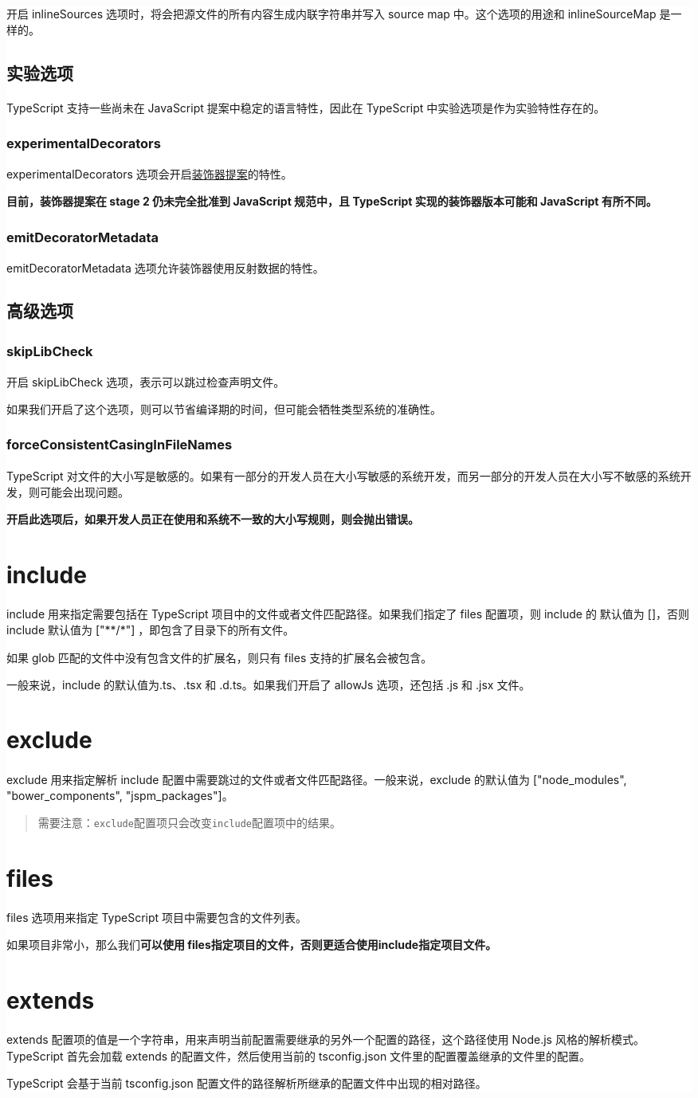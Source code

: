 开启 inlineSources 选项时，将会把源文件的所有内容生成内联字符串并写入 source map 中。这个选项的用途和 inlineSourceMap 是一样的。

## 实验选项

TypeScript 支持一些尚未在 JavaScript 提案中稳定的语言特性，因此在 TypeScript 中实验选项是作为实验特性存在的。

### experimentalDecorators

experimentalDecorators 选项会开启[装饰器提案](https://github.com/tc39/proposal-decorators)的特性。

**目前，装饰器提案在 stage 2 仍未完全批准到 JavaScript 规范中，且 TypeScript 实现的装饰器版本可能和 JavaScript 有所不同。**

### emitDecoratorMetadata

emitDecoratorMetadata 选项允许装饰器使用反射数据的特性。

## 高级选项

### skipLibCheck

开启 skipLibCheck 选项，表示可以跳过检查声明文件。

如果我们开启了这个选项，则可以节省编译期的时间，但可能会牺牲类型系统的准确性。

### forceConsistentCasingInFileNames

TypeScript 对文件的大小写是敏感的。如果有一部分的开发人员在大小写敏感的系统开发，而另一部分的开发人员在大小写不敏感的系统开发，则可能会出现问题。

**开启此选项后，如果开发人员正在使用和系统不一致的大小写规则，则会抛出错误。**

# include

include 用来指定需要包括在 TypeScript 项目中的文件或者文件匹配路径。如果我们指定了 files 配置项，则 include 的 默认值为 []，否则 include 默认值为 ["\*\*\/\*"] ，即包含了目录下的所有文件。

如果 glob 匹配的文件中没有包含文件的扩展名，则只有 files 支持的扩展名会被包含。

一般来说，include 的默认值为.ts、.tsx 和 .d.ts。如果我们开启了 allowJs 选项，还包括 .js 和 .jsx 文件。

# exclude

exclude 用来指定解析 include 配置中需要跳过的文件或者文件匹配路径。一般来说，exclude 的默认值为 ["node_modules", "bower_components", "jspm_packages"]。

>需要注意：`exclude`配置项只会改变`include`配置项中的结果。

# files

files 选项用来指定 TypeScript 项目中需要包含的文件列表。

如果项目非常小，那么我们**可以使用 files指定项目的文件，否则更适合使用include指定项目文件。**

# extends

extends 配置项的值是一个字符串，用来声明当前配置需要继承的另外一个配置的路径，这个路径使用 Node.js 风格的解析模式。TypeScript 首先会加载 extends 的配置文件，然后使用当前的 tsconfig.json 文件里的配置覆盖继承的文件里的配置。

TypeScript 会基于当前 tsconfig.json 配置文件的路径解析所继承的配置文件中出现的相对路径。
